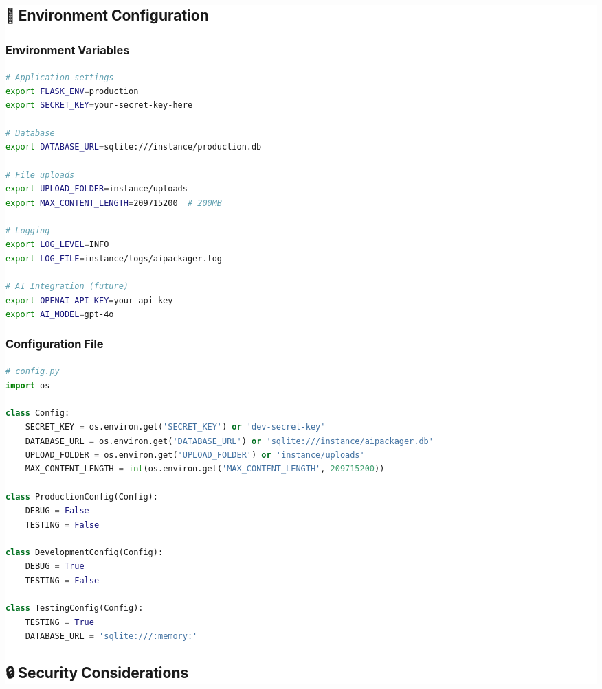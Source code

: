 ## 🔧 Environment Configuration

### Environment Variables

```bash
# Application settings
export FLASK_ENV=production
export SECRET_KEY=your-secret-key-here

# Database
export DATABASE_URL=sqlite:///instance/production.db

# File uploads
export UPLOAD_FOLDER=instance/uploads
export MAX_CONTENT_LENGTH=209715200  # 200MB

# Logging
export LOG_LEVEL=INFO
export LOG_FILE=instance/logs/aipackager.log

# AI Integration (future)
export OPENAI_API_KEY=your-api-key
export AI_MODEL=gpt-4o
```

### Configuration File

```python
# config.py
import os

class Config:
    SECRET_KEY = os.environ.get('SECRET_KEY') or 'dev-secret-key'
    DATABASE_URL = os.environ.get('DATABASE_URL') or 'sqlite:///instance/aipackager.db'
    UPLOAD_FOLDER = os.environ.get('UPLOAD_FOLDER') or 'instance/uploads'
    MAX_CONTENT_LENGTH = int(os.environ.get('MAX_CONTENT_LENGTH', 209715200))

class ProductionConfig(Config):
    DEBUG = False
    TESTING = False

class DevelopmentConfig(Config):
    DEBUG = True
    TESTING = False

class TestingConfig(Config):
    TESTING = True
    DATABASE_URL = 'sqlite:///:memory:'
```

## 🔒 Security Considerations
